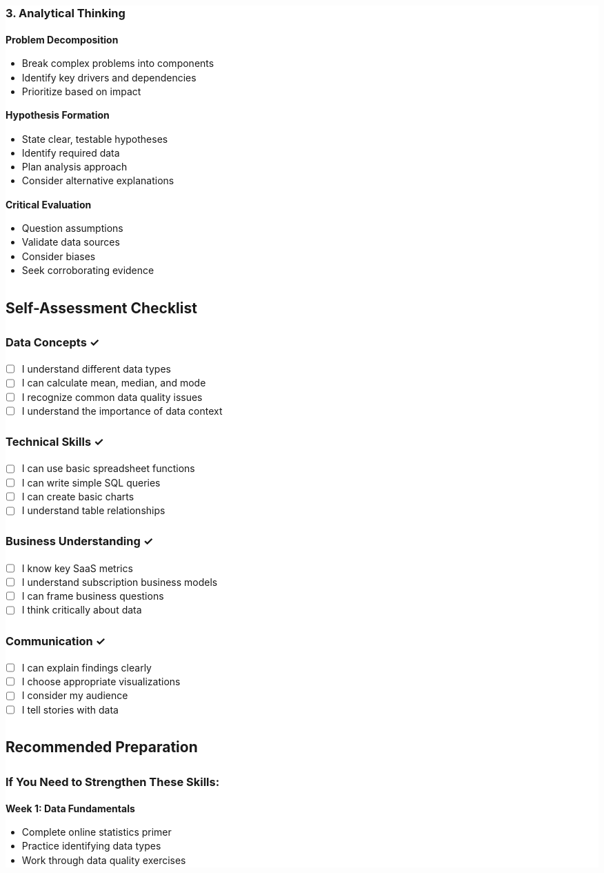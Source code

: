 ### 3. Analytical Thinking

**Problem Decomposition**
- Break complex problems into components
- Identify key drivers and dependencies
- Prioritize based on impact

**Hypothesis Formation**
- State clear, testable hypotheses
- Identify required data
- Plan analysis approach
- Consider alternative explanations

**Critical Evaluation**
- Question assumptions
- Validate data sources
- Consider biases
- Seek corroborating evidence

## Self-Assessment Checklist

### Data Concepts ✓
- [ ] I understand different data types
- [ ] I can calculate mean, median, and mode
- [ ] I recognize common data quality issues
- [ ] I understand the importance of data context

### Technical Skills ✓
- [ ] I can use basic spreadsheet functions
- [ ] I can write simple SQL queries
- [ ] I can create basic charts
- [ ] I understand table relationships

### Business Understanding ✓
- [ ] I know key SaaS metrics
- [ ] I understand subscription business models
- [ ] I can frame business questions
- [ ] I think critically about data

### Communication ✓
- [ ] I can explain findings clearly
- [ ] I choose appropriate visualizations
- [ ] I consider my audience
- [ ] I tell stories with data

## Recommended Preparation

### If You Need to Strengthen These Skills:

**Week 1: Data Fundamentals**
- Complete online statistics primer
- Practice identifying data types
- Work through data quality exercises
